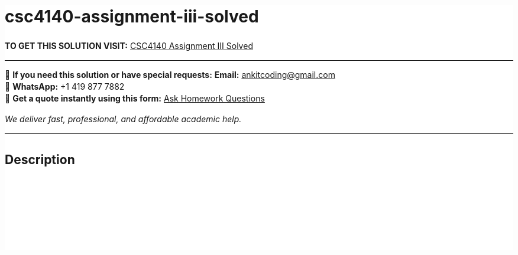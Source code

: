 # csc4140-assignment-iii-solved
**TO GET THIS SOLUTION VISIT:** [CSC4140 Assignment III Solved](https://www.ankitcodinghub.com/product/csc4140-assignment-iii-solved/)


---

📩 **If you need this solution or have special requests:** **Email:** ankitcoding@gmail.com  
📱 **WhatsApp:** +1 419 877 7882  
📄 **Get a quote instantly using this form:** [Ask Homework Questions](https://www.ankitcodinghub.com/services/ask-homework-questions/)

*We deliver fast, professional, and affordable academic help.*

---

<h2>Description</h2>



<div class="kk-star-ratings kksr-auto kksr-align-center kksr-valign-top" data-payload="{&quot;align&quot;:&quot;center&quot;,&quot;id&quot;:&quot;115823&quot;,&quot;slug&quot;:&quot;default&quot;,&quot;valign&quot;:&quot;top&quot;,&quot;ignore&quot;:&quot;&quot;,&quot;reference&quot;:&quot;auto&quot;,&quot;class&quot;:&quot;&quot;,&quot;count&quot;:&quot;1&quot;,&quot;legendonly&quot;:&quot;&quot;,&quot;readonly&quot;:&quot;&quot;,&quot;score&quot;:&quot;5&quot;,&quot;starsonly&quot;:&quot;&quot;,&quot;best&quot;:&quot;5&quot;,&quot;gap&quot;:&quot;4&quot;,&quot;greet&quot;:&quot;Rate this product&quot;,&quot;legend&quot;:&quot;5\/5 - (1 vote)&quot;,&quot;size&quot;:&quot;24&quot;,&quot;title&quot;:&quot;CSC4140 Assignment III Solved&quot;,&quot;width&quot;:&quot;138&quot;,&quot;_legend&quot;:&quot;{score}\/{best} - ({count} {votes})&quot;,&quot;font_factor&quot;:&quot;1.25&quot;}">

<div class="kksr-stars">

<div class="kksr-stars-inactive">
            <div class="kksr-star" data-star="1" style="padding-right: 4px">


<div class="kksr-icon" style="width: 24px; height: 24px;"></div>
        </div>
            <div class="kksr-star" data-star="2" style="padding-right: 4px">


<div class="kksr-icon" style="width: 24px; height: 24px;"></div>
        </div>
            <div class="kksr-star" data-star="3" style="padding-right: 4px">


<div class="kksr-icon" style="width: 24px; height: 24px;"></div>
        </div>
            <div class="kksr-star" data-star="4" style="padding-right: 4px">


<div class="kksr-icon" style="width: 24px; height: 24px;"></div>
        </div>
            <div class="kksr-star" data-star="5" style="padding-right: 4px">


<div class="kksr-icon" style="width: 24px; height: 24px;"></div>
        </div>
    </div>
